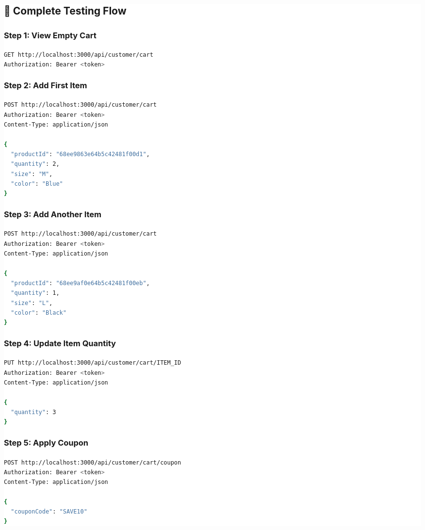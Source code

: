 
## 🎯 **Complete Testing Flow**

### **Step 1: View Empty Cart**
```bash
GET http://localhost:3000/api/customer/cart
Authorization: Bearer <token>
```

### **Step 2: Add First Item**
```bash
POST http://localhost:3000/api/customer/cart
Authorization: Bearer <token>
Content-Type: application/json

{
  "productId": "68ee9863e64b5c42481f00d1",
  "quantity": 2,
  "size": "M",
  "color": "Blue"
}
```

### **Step 3: Add Another Item**
```bash
POST http://localhost:3000/api/customer/cart
Authorization: Bearer <token>
Content-Type: application/json

{
  "productId": "68ee9af0e64b5c42481f00eb",
  "quantity": 1,
  "size": "L",
  "color": "Black"
}
```

### **Step 4: Update Item Quantity**
```bash
PUT http://localhost:3000/api/customer/cart/ITEM_ID
Authorization: Bearer <token>
Content-Type: application/json

{
  "quantity": 3
}
```

### **Step 5: Apply Coupon**
```bash
POST http://localhost:3000/api/customer/cart/coupon
Authorization: Bearer <token>
Content-Type: application/json

{
  "couponCode": "SAVE10"
}
```
